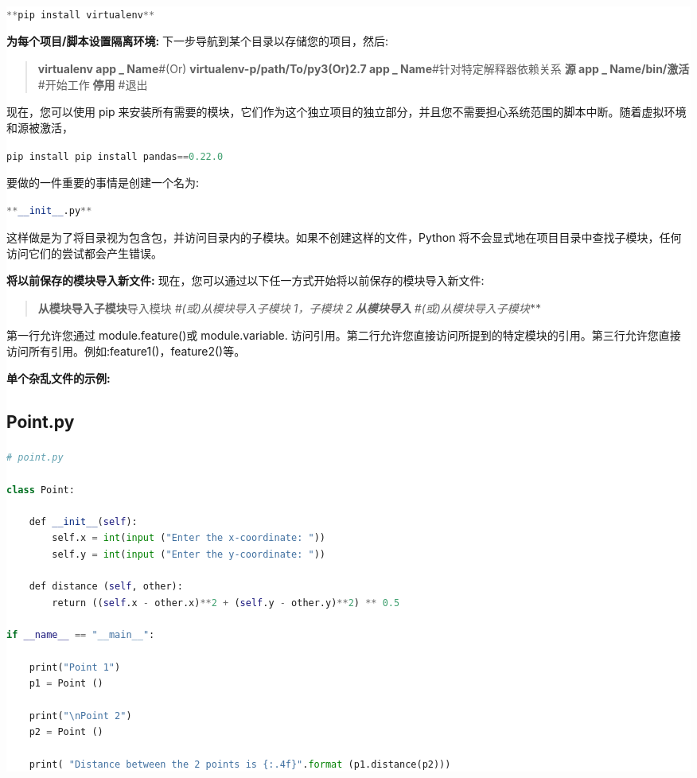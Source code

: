 ```py
**pip install virtualenv**
```

**为每个项目/脚本设置隔离环境:**
下一步导航到某个目录以存储您的项目，然后:

> **virtualenv app _ Name**#(Or)
> **virtualenv-p/path/To/py3(Or)2.7 app _ Name**#针对特定解释器依赖关系
> **源 app _ Name/bin/激活** #开始工作
> **停用** #退出

现在，您可以使用 pip 来安装所有需要的模块，它们作为这个独立项目的独立部分，并且您不需要担心系统范围的脚本中断。随着虚拟环境和源被激活，

```py
pip install pip install pandas==0.22.0
```

要做的一件重要的事情是创建一个名为:

```py
**__init__.py**
```

这样做是为了将目录视为包含包，并访问目录内的子模块。如果不创建这样的文件，Python 将不会显式地在项目目录中查找子模块，任何访问它们的尝试都会产生错误。

**将以前保存的模块导入新文件:**
现在，您可以通过以下任一方式开始将以前保存的模块导入新文件:

> **从模块导入子模块**导入模块
> **#(或)从模块导入子模块 1，子模块 2
> **从模块导入*** #(或)从模块导入子模块***

第一行允许您通过 module.feature()或 module.variable.
访问引用。第二行允许您直接访问所提到的特定模块的引用。第三行允许您直接访问所有引用。例如:feature1()，feature2()等。

**单个杂乱文件的示例:**

## Point.py

```py
# point.py

class Point:

    def __init__(self):
        self.x = int(input ("Enter the x-coordinate: "))
        self.y = int(input ("Enter the y-coordinate: "))

    def distance (self, other):
        return ((self.x - other.x)**2 + (self.y - other.y)**2) ** 0.5 

if __name__ == "__main__":

    print("Point 1")
    p1 = Point () 

    print("\nPoint 2")
    p2 = Point ()

    print( "Distance between the 2 points is {:.4f}".format (p1.distance(p2)))
```
